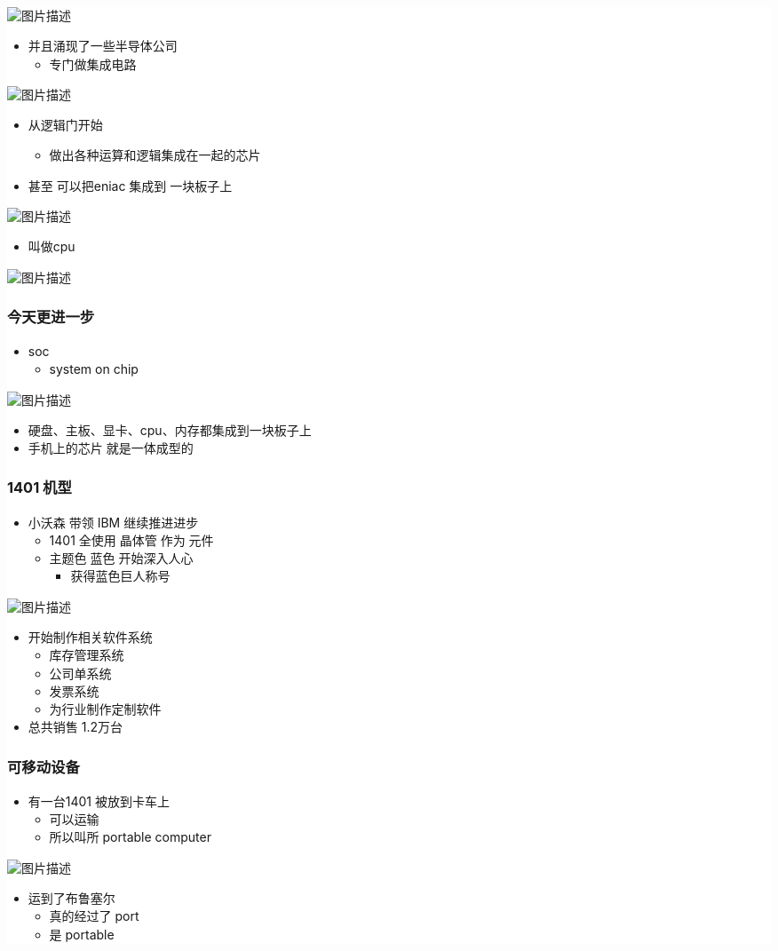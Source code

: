 ![图片描述](https://doc.shiyanlou.com/courses/uid1190679-20230910-1694315057981)

- 并且涌现了一些半导体公司
	- 专门做集成电路

![图片描述](https://doc.shiyanlou.com/courses/uid1190679-20230910-1694315156698)

- 从逻辑门开始
	- 做出各种运算和逻辑集成在一起的芯片

- 甚至 可以把eniac 集成到 一块板子上

![图片描述](https://doc.shiyanlou.com/courses/uid1190679-20230910-1694315238839)

- 叫做cpu

![图片描述](https://doc.shiyanlou.com/courses/uid1190679-20230913-1694577081746)

### 今天更进一步

- soc
	- system on chip

![图片描述](https://doc.shiyanlou.com/courses/uid1190679-20230910-1694317431997)

- 硬盘、主板、显卡、cpu、内存都集成到一块板子上 
- 手机上的芯片 就是一体成型的

### 1401 机型

- 小沃森 带领 IBM 继续推进进步
	- 1401 全使用 晶体管 作为 元件
	- 主题色 蓝色 开始深入人心 
		- 获得蓝色巨人称号

![图片描述](https://doc.shiyanlou.com/courses/uid1190679-20230909-1694269774263)

- 开始制作相关软件系统
	- 库存管理系统
	- 公司单系统 
	- 发票系统 
	- 为行业制作定制软件
- 总共销售 1.2万台

### 可移动设备

- 有一台1401 被放到卡车上
	- 可以运输
	- 所以叫所 portable computer

![图片描述](https://doc.shiyanlou.com/courses/uid1190679-20230913-1694577148179)

- 运到了布鲁塞尔
	- 真的经过了 port
	- 是 portable
